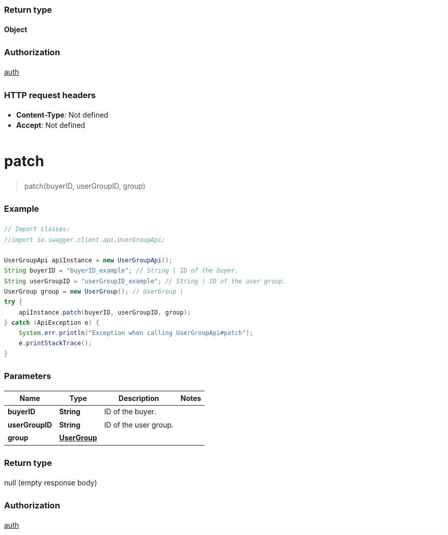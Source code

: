 ### Return type

**Object**

### Authorization

[auth](../README.md#auth)

### HTTP request headers

 - **Content-Type**: Not defined
 - **Accept**: Not defined

<a name="patch"></a>
# **patch**
> patch(buyerID, userGroupID, group)



### Example
```java
// Import classes:
//import io.swagger.client.api.UserGroupApi;

UserGroupApi apiInstance = new UserGroupApi();
String buyerID = "buyerID_example"; // String | ID of the buyer.
String userGroupID = "userGroupID_example"; // String | ID of the user group.
UserGroup group = new UserGroup(); // UserGroup | 
try {
    apiInstance.patch(buyerID, userGroupID, group);
} catch (ApiException e) {
    System.err.println("Exception when calling UserGroupApi#patch");
    e.printStackTrace();
}
```

### Parameters

Name | Type | Description  | Notes
------------- | ------------- | ------------- | -------------
 **buyerID** | **String**| ID of the buyer. |
 **userGroupID** | **String**| ID of the user group. |
 **group** | [**UserGroup**](UserGroup.md)|  |

### Return type

null (empty response body)

### Authorization

[auth](../README.md#auth)
